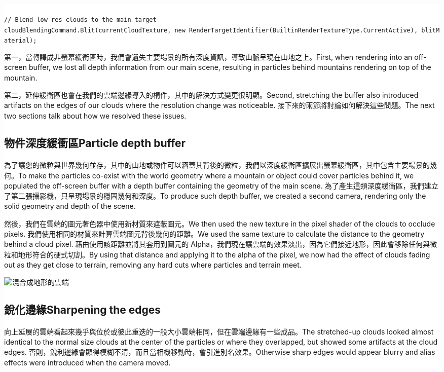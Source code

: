 ```
 
// Blend low-res clouds to the main target
cloudBlendingCommand.Blit(currentCloudTexture, new RenderTargetIdentifier(BuiltinRenderTextureType.CurrentActive), blitMaterial);
```

<span data-ttu-id="7b38f-167">第一，當轉譯成非螢幕緩衝區時，我們會遺失主要場景的所有深度資訊，導致山脈呈現在山地之上。</span><span class="sxs-lookup"><span data-stu-id="7b38f-167">First, when rendering into an off-screen buffer, we lost all depth information from our main scene, resulting in particles behind mountains rendering on top of the mountain.</span></span>

<span data-ttu-id="7b38f-168">第二，延伸緩衝區也會在我們的雲端邊緣導入的構件，其中的解決方式變更很明顯。</span><span class="sxs-lookup"><span data-stu-id="7b38f-168">Second, stretching the buffer also introduced artifacts on the edges of our clouds where the resolution change was noticeable.</span></span> <span data-ttu-id="7b38f-169">接下來的兩節將討論如何解決這些問題。</span><span class="sxs-lookup"><span data-stu-id="7b38f-169">The next two sections talk about how we resolved these issues.</span></span>

## <a name="particle-depth-buffer"></a><span data-ttu-id="7b38f-170">物件深度緩衝區</span><span class="sxs-lookup"><span data-stu-id="7b38f-170">Particle depth buffer</span></span>

<span data-ttu-id="7b38f-171">為了讓您的微粒與世界幾何並存，其中的山地或物件可以涵蓋其背後的微粒，我們以深度緩衝區擴展出螢幕緩衝區，其中包含主要場景的幾何。</span><span class="sxs-lookup"><span data-stu-id="7b38f-171">To make the particles co-exist with the world geometry where a mountain or object could cover particles behind it, we populated the off-screen buffer with a depth buffer containing the geometry of the main scene.</span></span> <span data-ttu-id="7b38f-172">為了產生這類深度緩衝區，我們建立了第二張攝影機，只呈現場景的穩固幾何和深度。</span><span class="sxs-lookup"><span data-stu-id="7b38f-172">To produce such depth buffer, we created a second camera, rendering only the solid geometry and depth of the scene.</span></span>

<span data-ttu-id="7b38f-173">然後，我們在雲端的圖元著色器中使用新材質來遮蔽圖元。</span><span class="sxs-lookup"><span data-stu-id="7b38f-173">We then used the new texture in the pixel shader of the clouds to occlude pixels.</span></span> <span data-ttu-id="7b38f-174">我們使用相同的材質來計算雲端圖元背後幾何的距離。</span><span class="sxs-lookup"><span data-stu-id="7b38f-174">We used the same texture to calculate the distance to the geometry behind a cloud pixel.</span></span> <span data-ttu-id="7b38f-175">藉由使用該距離並將其套用到圖元的 Alpha，我們現在讓雲端的效果淡出，因為它們接近地形，因此會移除任何與微粒和地形符合的硬式切割。</span><span class="sxs-lookup"><span data-stu-id="7b38f-175">By using that distance and applying it to the alpha of the pixel, we now had the effect of clouds fading out as they get close to terrain, removing any hard cuts where particles and terrain meet.</span></span>

![混合成地形的雲端](images/clouds-blended-to-terrain-700px.jpg)

## <a name="sharpening-the-edges"></a><span data-ttu-id="7b38f-177">銳化邊緣</span><span class="sxs-lookup"><span data-stu-id="7b38f-177">Sharpening the edges</span></span>

<span data-ttu-id="7b38f-178">向上延展的雲端看起來幾乎與位於或彼此重迭的一般大小雲端相同，但在雲端邊緣有一些成品。</span><span class="sxs-lookup"><span data-stu-id="7b38f-178">The stretched-up clouds looked almost identical to the normal size clouds at the center of the particles or where they overlapped, but showed some artifacts at the cloud edges.</span></span> <span data-ttu-id="7b38f-179">否則，銳利邊緣會顯得模糊不清，而且當相機移動時，會引進別名效果。</span><span class="sxs-lookup"><span data-stu-id="7b38f-179">Otherwise sharp edges would appear blurry and alias effects were introduced when the camera moved.</span></span>
